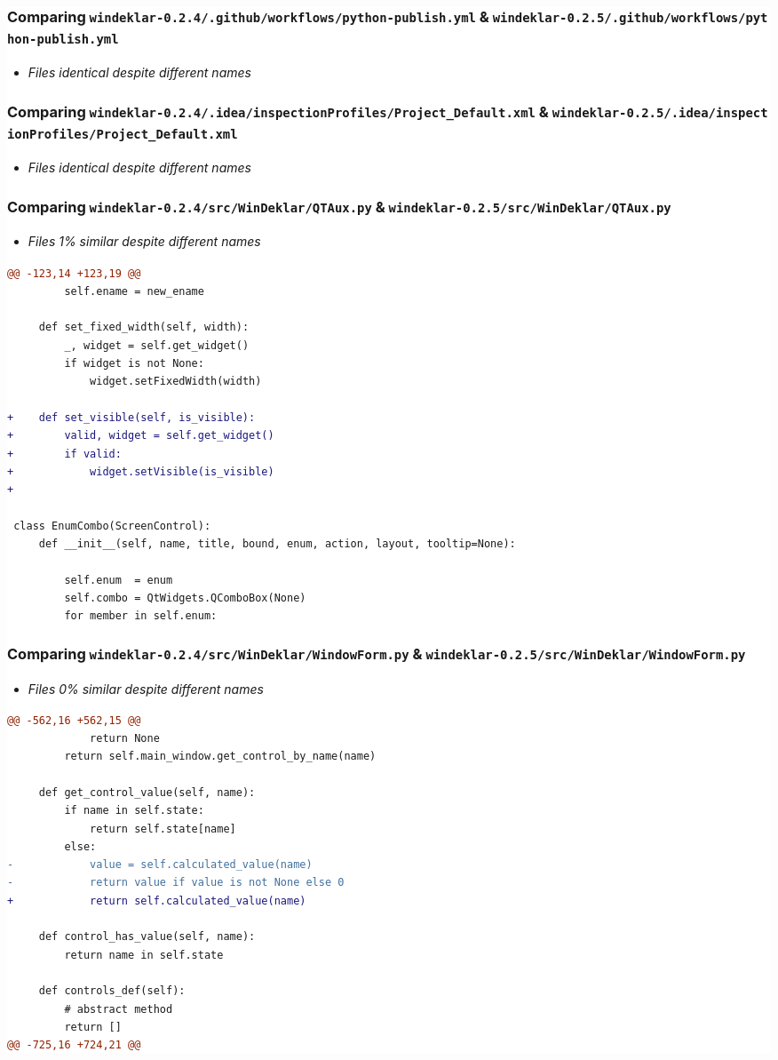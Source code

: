 ### Comparing `windeklar-0.2.4/.github/workflows/python-publish.yml` & `windeklar-0.2.5/.github/workflows/python-publish.yml`

 * *Files identical despite different names*

### Comparing `windeklar-0.2.4/.idea/inspectionProfiles/Project_Default.xml` & `windeklar-0.2.5/.idea/inspectionProfiles/Project_Default.xml`

 * *Files identical despite different names*

### Comparing `windeklar-0.2.4/src/WinDeklar/QTAux.py` & `windeklar-0.2.5/src/WinDeklar/QTAux.py`

 * *Files 1% similar despite different names*

```diff
@@ -123,14 +123,19 @@
         self.ename = new_ename
 
     def set_fixed_width(self, width):
         _, widget = self.get_widget()
         if widget is not None:
             widget.setFixedWidth(width)
 
+    def set_visible(self, is_visible):
+        valid, widget = self.get_widget()
+        if valid:
+            widget.setVisible(is_visible)
+
 
 class EnumCombo(ScreenControl):
     def __init__(self, name, title, bound, enum, action, layout, tooltip=None):
     
         self.enum  = enum
         self.combo = QtWidgets.QComboBox(None)
         for member in self.enum:
```

### Comparing `windeklar-0.2.4/src/WinDeklar/WindowForm.py` & `windeklar-0.2.5/src/WinDeklar/WindowForm.py`

 * *Files 0% similar despite different names*

```diff
@@ -562,16 +562,15 @@
             return None
         return self.main_window.get_control_by_name(name)
 
     def get_control_value(self, name):
         if name in self.state:
             return self.state[name]
         else:
-            value = self.calculated_value(name)
-            return value if value is not None else 0
+            return self.calculated_value(name)
 
     def control_has_value(self, name):
         return name in self.state
 
     def controls_def(self):
         # abstract method
         return []
@@ -725,16 +724,21 @@
```